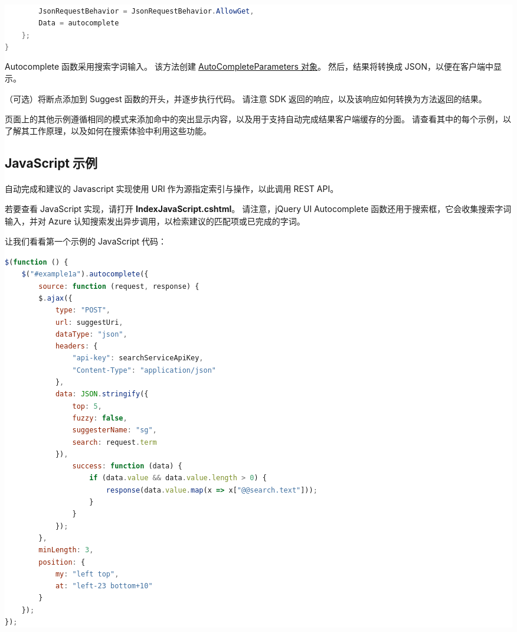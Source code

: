 ```csharp
        JsonRequestBehavior = JsonRequestBehavior.AllowGet,
        Data = autocomplete
    };
}
```

Autocomplete 函数采用搜索字词输入。 该方法创建 [AutoCompleteParameters 对象](https://docs.microsoft.com/rest/api/searchservice/autocomplete)。 然后，结果将转换成 JSON，以便在客户端中显示。

（可选）将断点添加到 Suggest 函数的开头，并逐步执行代码。 请注意 SDK 返回的响应，以及该响应如何转换为方法返回的结果。

页面上的其他示例遵循相同的模式来添加命中的突出显示内容，以及用于支持自动完成结果客户端缓存的分面。 请查看其中的每个示例，以了解其工作原理，以及如何在搜索体验中利用这些功能。

## <a name="javascript-example"></a>JavaScript 示例

自动完成和建议的 Javascript 实现使用 URI 作为源指定索引与操作，以此调用 REST API。 

若要查看 JavaScript 实现，请打开 **IndexJavaScript.cshtml**。 请注意，jQuery UI Autocomplete 函数还用于搜索框，它会收集搜索字词输入，并对 Azure 认知搜索发出异步调用，以检索建议的匹配项或已完成的字词。 

让我们看看第一个示例的 JavaScript 代码：

```javascript
$(function () {
    $("#example1a").autocomplete({
        source: function (request, response) {
        $.ajax({
            type: "POST",
            url: suggestUri,
            dataType: "json",
            headers: {
                "api-key": searchServiceApiKey,
                "Content-Type": "application/json"
            },
            data: JSON.stringify({
                top: 5,
                fuzzy: false,
                suggesterName: "sg",
                search: request.term
            }),
                success: function (data) {
                    if (data.value && data.value.length > 0) {
                        response(data.value.map(x => x["@@search.text"]));
                    }
                }
            });
        },
        minLength: 3,
        position: {
            my: "left top",
            at: "left-23 bottom+10"
        }
    });
});
```
